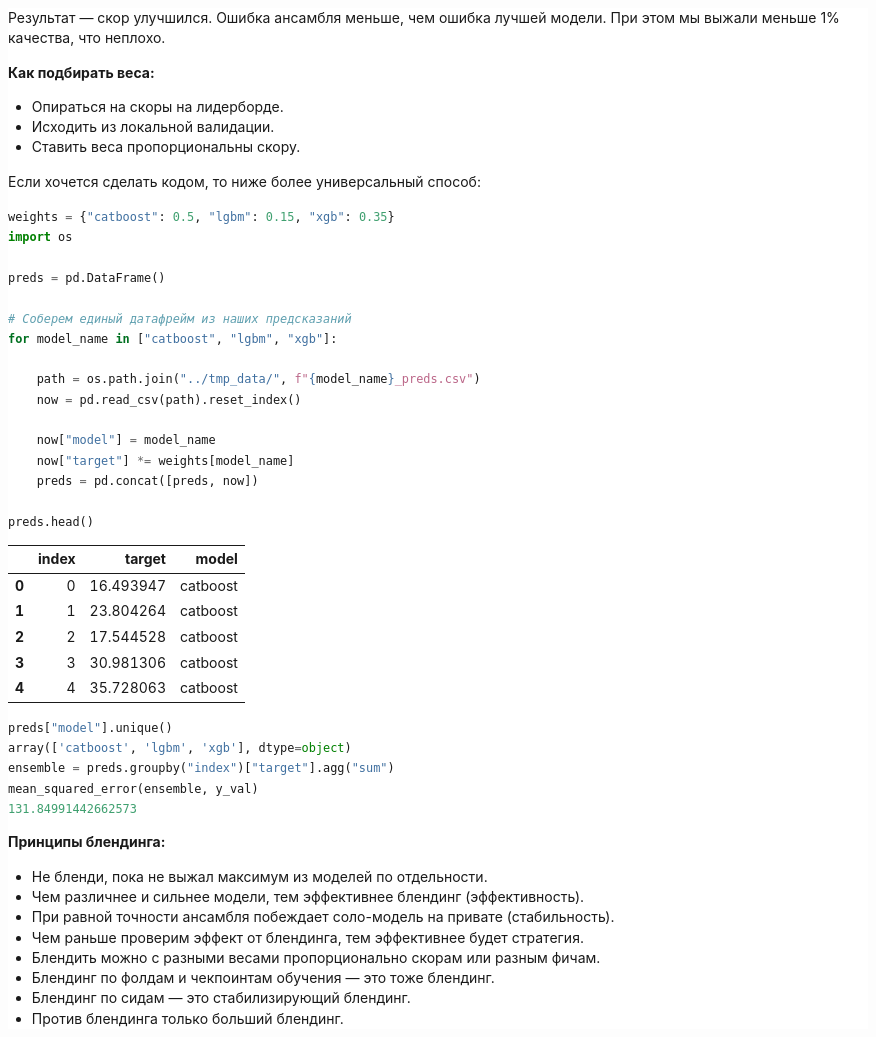 Результат — скор улучшился. Ошибка ансамбля меньше, чем ошибка лучшей модели. При этом мы выжали меньше 1% качества, что неплохо.

**Как подбирать веса:**

- Опираться на скоры на лидерборде.
- Исходить из локальной валидации.
- Ставить веса пропорциональны скору.

Если хочется сделать кодом, то ниже более универсальный способ:

```python
weights = {"catboost": 0.5, "lgbm": 0.15, "xgb": 0.35}
import os

preds = pd.DataFrame()

# Соберем единый датафрейм из наших предсказаний
for model_name in ["catboost", "lgbm", "xgb"]:
    
    path = os.path.join("../tmp_data/", f"{model_name}_preds.csv")
    now = pd.read_csv(path).reset_index()

    now["model"] = model_name
    now["target"] *= weights[model_name]
    preds = pd.concat([preds, now])

preds.head()
```

|       | **index** | **target** | **model** |
| ----- | --------: | ---------: | --------: |
| **0** |         0 |  16.493947 |  catboost |
| **1** |         1 |  23.804264 |  catboost |
| **2** |         2 |  17.544528 |  catboost |
| **3** |         3 |  30.981306 |  catboost |
| **4** |         4 |  35.728063 |  catboost |



```python
preds["model"].unique()
array(['catboost', 'lgbm', 'xgb'], dtype=object)
ensemble = preds.groupby("index")["target"].agg("sum")
mean_squared_error(ensemble, y_val)
131.84991442662573
```

**Принципы блендинга:**

- Не бленди, пока не выжал максимум из моделей по отдельности.
- Чем различнее и сильнее модели, тем эффективнее блендинг (эффективность).
- При равной точности ансамбля побеждает соло-модель на привате (стабильность).
- Чем раньше проверим эффект от блендинга, тем эффективнее будет стратегия.
- Блендить можно с разными весами пропорционально скорам или разным фичам.
- Блендинг по фолдам и чекпоинтам обучения — это тоже блендинг.
- Блендинг по сидам — это стабилизирующий блендинг.
- Против блендинга только больший блендинг.

